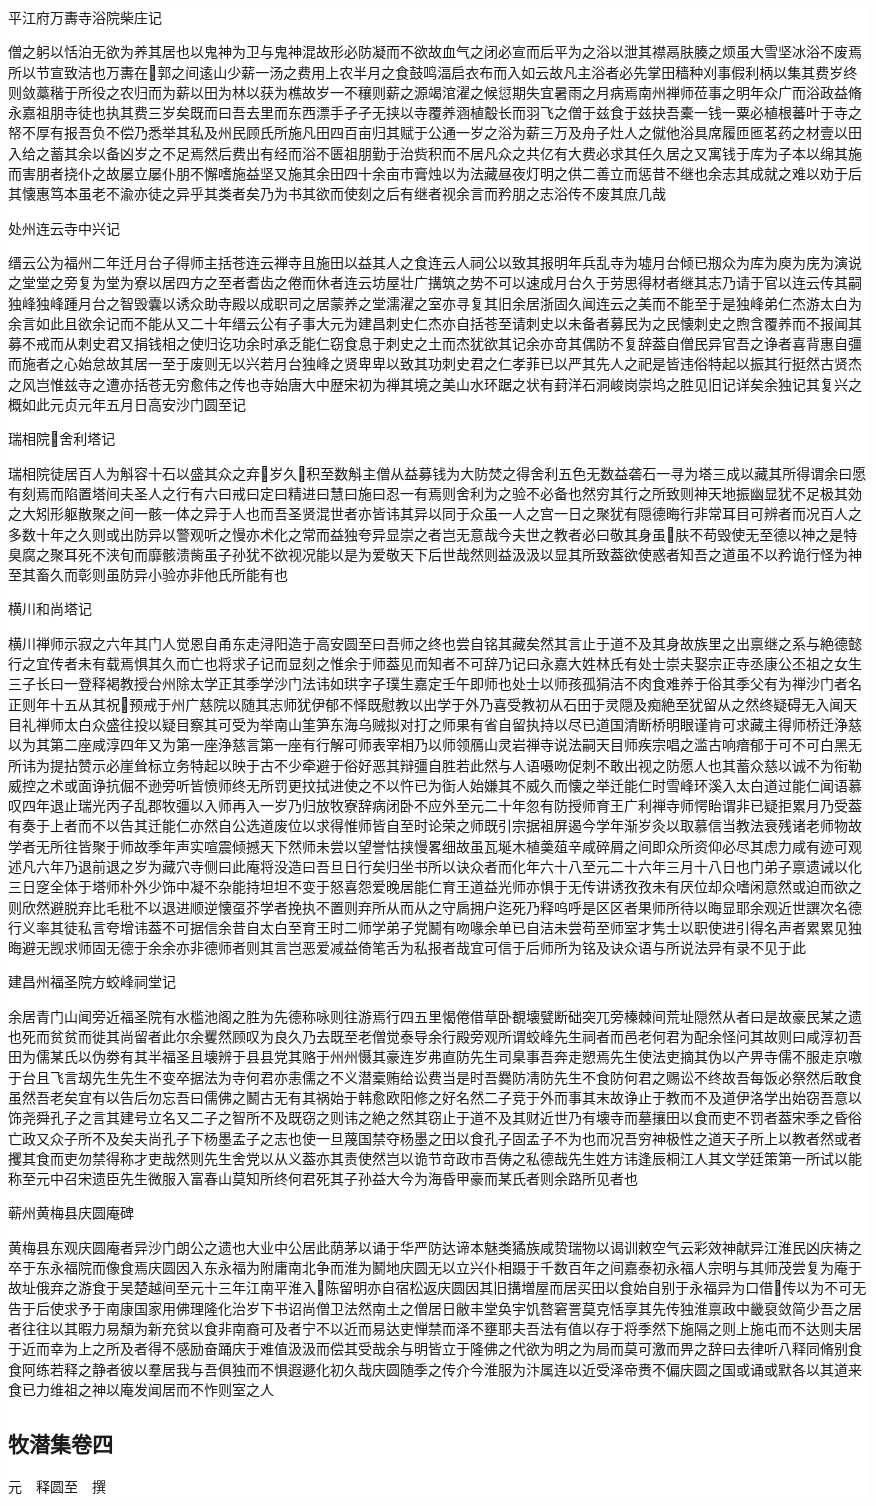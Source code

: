 平江府万夀寺浴院柴庄记  

僧之躬以恬泊无欲为养其居也以鬼神为卫与鬼神混故形必防凝而不欲故血气之闭必宣而后平为之浴以泄其襟鬲肤腠之烦虽大雪坚冰浴不废焉所以节宣致洁也万夀在郭之间逺山少薪一汤之费用上农半月之食鼓鸣湢启衣布而入如云故凡主浴者必先掌田穑种刈事假利柄以集其费岁终则敛藁稭于所役之农归而为薪以田为林以获为樵故岁一不穰则薪之源竭涫濯之候愆期失宜暑雨之月病焉南州禅师莅事之明年众广而浴政益脩永嘉祖朋寺徒也执其费三岁矣既而曰吾去里而东西漂手孑孑无挟以寺覆养涵植鷇长而羽飞之僧于兹食于兹抉吾橐一钱一粟必植根蕃叶于寺之帑不厚有报吾负不偿乃悉举其私及州民顾氏所施凡田四百亩归其赋于公通一岁之浴为薪三万及舟子灶人之僦他浴具席履匝匜茗药之材壹以田入给之蓄其余以备凶岁之不足焉然后费出有经而浴不匮祖朋勤于治赀积而不居凡众之共亿有大费必求其任久居之又寓钱于库为子本以绵其施而害朋者挠仆之故屡立屡仆朋不懈嗜施益坚又施其余田四十余亩市膏烛以为法藏昼夜灯明之供二善立而惩昔不继也余志其成就之难以劝于后其懐惠笃本虽老不渝亦徒之异乎其类者矣乃为书其欲而使刻之后有继者视余言而矜朋之志浴传不废其庶几哉  

处州连云寺中兴记  

缙云公为福州二年迁月台子得师主括苍连云禅寺且施田以益其人之食连云人祠公以致其报明年兵乱寺为墟月台倾已剏众为库为庾为庑为演说之堂堂之旁复为堂为寮以居四方之至者耆齿之倦而休者连云坊屋壮广搆筑之势不可以速成月台久于劳思得材者继其志乃请于官以连云传其嗣独峰独峰踵月台之智毁囊以诱众助寺殿以成职司之居蒙养之堂濡濯之室亦寻复其旧余居浙固久闻连云之美而不能至于是独峰弟仁杰游太白为余言如此且欲余记而不能从又二十年缙云公有子事大元为建昌刺史仁杰亦自括苍至请刺史以未备者募民为之民懐刺史之煦含覆养而不报闻其募不戒而从刺史君又捐钱相之使归讫功余时承乏能仁窃食息于刺史之土而杰犹欲其记余亦竒其偶防不复辞葢自僧民异官吾之诤者喜背惠自彊而施者之心始怠故其居一至于废则无以兴若月台独峰之贤卑卑以致其功刺史君之仁孝菲已以严其先人之祀是皆违俗特起以振其行挺然古贤杰之风岂惟兹寺之遭亦括苍无穷愈伟之传也寺始唐大中歴宋初为禅其境之美山水环踞之状有葑洋石洞峻岗崇坞之胜见旧记详矣余独记其复兴之概如此元贞元年五月日高安沙门圆至记  

瑞相院舍利塔记  

瑞相院徒居百人为斛容十石以盛其众之弃岁久积至数斛主僧从益募钱为大防焚之得舍利五色无数益砻石一寻为塔三成以藏其所得谓余曰愿有刻焉而陷置塔间夫圣人之行有六曰戒曰定曰精进曰慧曰施曰忍一有焉则舍利为之验不必备也然穷其行之所致则神天地振幽显犹不足极其効之大矧形躯散聚之间一骸一体之异于人也而吾圣贤混世者亦皆讳其异以同于众虽一人之宫一日之聚犹有隠德晦行非常耳目可辨者而况百人之多数十年之久则或出防异以警观听之慢亦术化之常而益独夸异显崇之者岂无意哉今夫世之教者必曰敬其身虽肤不苟毁使无至德以神之是特臭腐之聚耳死不浃旬而靡骸溃胔虽子孙犹不欲视况能以是为爱敬天下后世哉然则益汲汲以显其所致葢欲使惑者知吾之道虽不以矜诡行怪为神至其畜久而彰则虽防异小验亦非他氏所能有也  

横川和尚塔记  

横川禅师示寂之六年其门人觉恩自甬东走浔阳造于高安圆至曰吾师之终也尝自铭其藏矣然其言止于道不及其身故族里之出禀继之系与絶德懿行之宜传者未有载焉惧其久而亡也将求子记而显刻之惟余于师葢见而知者不可辞乃记曰永嘉大姓林氏有处士崇夫娶宗正寺丞康公丕祖之女生三子长曰一登释褐教授台州除太学正其季学沙门法讳如珙字子璞生嘉定壬午即师也处士以师孩孤狷洁不肉食难养于俗其季父有为禅沙门者名正则年十五从其祝预戒于州广慈院以随其志师犹伊郁不怿既慰教以出学于外乃喜受教初从石田于灵隠及痴絶至犹留从之然终疑碍无入闻天目礼禅师太白众盛往投以疑目察其可受为举南山筀笋东海乌贼拟对打之师果有省自留执持以尽已道国清断桥明眼谨肯可求藏主得师桥迁浄慈以为其第二座咸淳四年又为第一座浄慈言第一座有行解可师表宰相乃以师领鴈山灵岩禅寺说法嗣天目师疾宗唱之滥古响瘖郁于可不可白黑无所讳为提拈赞示必崖耸标立务特起以映于古不少牵避于俗好恶其辩彊自胜若此然与人语嗫吻促刺不敢出视之防愿人也其蓄众慈以诚不为衔勒威控之术或面诤抗倔不逊旁听皆愤师终无所罚更抆拭进使之不以忤已为衘人始嫌其不威久而懐之举迁能仁时雪峰环溪入太白道过能仁闻语慕叹四年退止瑞光丙子乱郡牧彊以入师再入一岁乃归放牧寮辞病闭卧不应外至元二十年忽有防授师育王广利禅寺师愕眙谓非已疑拒累月乃受葢有奏于上者而不以告其迁能仁亦然自公选道废位以求得惟师皆自至时论荣之师既引宗据祖屏遏今学年渐岁灸以取慕信当教法衰残诸老师物故学者无所往皆聚于师故季年声实喧震倾撼天下然师未尝以望誉怙挟慢畧细故虽瓦埏木植羮葅辛咸碎屑之间即众所资仰必尽其虑力咸有迹可观述凡六年乃退前退之岁为藏穴寺侧曰此庵将没造曰吾旦日行矣归坐书所以诀众者而化年六十八至元二十六年三月十八日也门弟子禀遗诫以化三日窆全体于塔师朴外少饰中凝不杂能持坦坦不变于怒喜怨爱晚居能仁育王道益光师亦惧于无传讲诱孜孜未有厌位却众嗜闲意然或迫而欲之则欣然避脱弃比毛秕不以退进顺逆懐虿芥学者挽执不置则弃所从而从之守扄拥户迄死乃释呜呼是区区者果师所待以晦显耶余观近世譔次名德行义率其徒私言夸增讳葢不可据信余昔自太白至育王时二师学弟子党鬭有吻喙余单已自洁未尝苟至师室才隽士以职使进引得名声者累累见独晦避无觊求师固无德于余余亦非德师者则其言岂恶爱减益倚笔舌为私报者哉宜可信于后师所为铭及诀众语与所说法异有录不见于此  

建昌州福圣院方蛟峰祠堂记  

余居青门山闻旁近福圣院有水槛池阁之胜为先德称咏则往游焉行四五里愒倦借草卧覩壊甓断础突兀旁榛棘间荒址隠然从者曰是故豪民某之遗也死而贫贫而徙其尚留者此尔余矍然顾叹为良久乃去既至老僧觉泰导余行殿旁观所谓蛟峰先生祠者而邑老何君为配余怪问其故则曰咸淳初吾田为儒某氏以伪劵有其半福圣且壊辨于县县党其赂于州州慑其豪连岁弗直防先生司臬事吾奔走愬焉先生使法吏摘其伪以产畀寺儒不服走京噭于台且飞言刼先生先生不变卒据法为寺何君亦恚儒之不义潜槖贿给讼费当是时吾爨防凊防先生不食防何君之赐讼不终故吾每饭必祭然后敢食虽然吾老矣宜有以告后勿忘吾曰儒佛之鬭古无有其祸始于韩愈欧阳修之好名然二子竞于外而事其末故诤止于教而不及道伊洛学出始窃吾意以饰尧舜孔子之言其建号立名又二子之智所不及既窃之则讳之絶之然其窃止于道不及其财近世乃有壊寺而墓攘田以食而吏不罚者葢宋季之昏俗亡政又众子所不及矣夫尚孔子下杨墨孟子之志也使一旦蔑国禁夺杨墨之田以食孔子固孟子不为也而况吾穷神极性之道天子所上以教者然或者攫其食而吏勿禁得称才吏哉然则先生舍党以从义葢亦其责使然岂以诡节竒政市吾俦之私德哉先生姓方讳逢辰桐江人其文学廷策第一所试以能称至元中召宋遗臣先生微服入富春山莫知所终何君死其子孙益大今为海昏甲豪而某氏者则余路所见者也  

蕲州黄梅县庆圆庵碑  

黄梅县东观庆圆庵者异沙门朗公之遗也大业中公居此荫茅以诵于华严防达谛本魅类獝族咸贽瑞物以谒训敕空气云彩效神献异江淮民凶庆祷之卒于东永福院而像食焉庆圆因入东永福为附庸南北争而淮为鬭地庆圆无以立兴仆相蹑于千数百年之间嘉泰初永福人宗明与其师茂尝复为庵于故址俄弃之游食于吴楚越间至元十三年江南平淮入陈留明亦自宿松返庆圆因其旧搆増屋而居买田以食始自别于永福异为口借传以为不可无告于后使求予于南康国家用佛理隆化治岁下书诏尚僧卫法然南土之僧居日敝丰堂奂宇饥嗸窘詈莫克恬享其先传独淮禀政中畿裒敛简少吾之居者往往以其暇力易頽为新充贫以食非南裔可及者宁不以近而易达吏惮禁而泽不壅耶夫吾法有值以存于将季然下施隔之则上施屯而不达则夫居于近而幸为上之所及者得不感励奋踊庆于难值汲汲而偿其受哉余与明皆立于隆佛之代欲为明之为局而莫可激而畀之辞曰去律听八释同脩别食食阿练若释之静者彼以羣居我与吾俱独而不惧遐遯化初久哉庆圆随季之传介今淮服为汴属连以近受泽帝赉不偏庆圆之国或诵或默各以其道来食已力维祖之神以庵发闻居而不怍则室之人  

## 牧潜集卷四

元　释圆至　撰  
